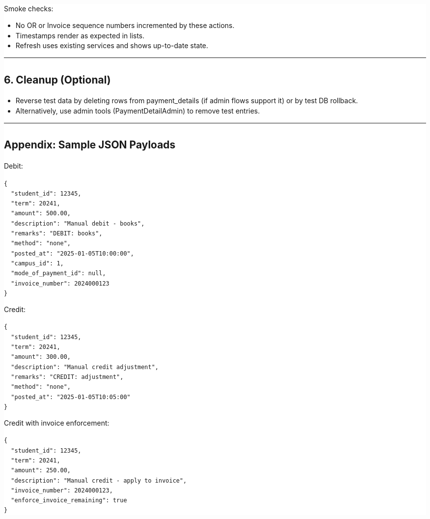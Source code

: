 Smoke checks:
- No OR or Invoice sequence numbers incremented by these actions.
- Timestamps render as expected in lists.
- Refresh uses existing services and shows up-to-date state.

---

## 6. Cleanup (Optional)

- Reverse test data by deleting rows from payment_details (if admin flows support it) or by test DB rollback.
- Alternatively, use admin tools (PaymentDetailAdmin) to remove test entries.

---

## Appendix: Sample JSON Payloads

Debit:
```
{
  "student_id": 12345,
  "term": 20241,
  "amount": 500.00,
  "description": "Manual debit - books",
  "remarks": "DEBIT: books",
  "method": "none",
  "posted_at": "2025-01-05T10:00:00",
  "campus_id": 1,
  "mode_of_payment_id": null,
  "invoice_number": 2024000123
}
```

Credit:
```
{
  "student_id": 12345,
  "term": 20241,
  "amount": 300.00,
  "description": "Manual credit adjustment",
  "remarks": "CREDIT: adjustment",
  "method": "none",
  "posted_at": "2025-01-05T10:05:00"
}
```

Credit with invoice enforcement:
```
{
  "student_id": 12345,
  "term": 20241,
  "amount": 250.00,
  "description": "Manual credit - apply to invoice",
  "invoice_number": 2024000123,
  "enforce_invoice_remaining": true
}
